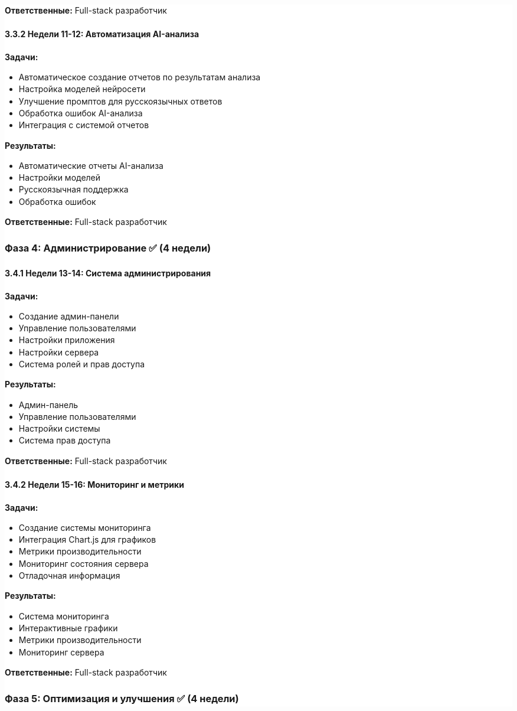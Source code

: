 **Ответственные:** Full-stack разработчик

#### 3.3.2 Недели 11-12: Автоматизация AI-анализа
**Задачи:**
- Автоматическое создание отчетов по результатам анализа
- Настройка моделей нейросети
- Улучшение промптов для русскоязычных ответов
- Обработка ошибок AI-анализа
- Интеграция с системой отчетов

**Результаты:**
- Автоматические отчеты AI-анализа
- Настройки моделей
- Русскоязычная поддержка
- Обработка ошибок

**Ответственные:** Full-stack разработчик

### Фаза 4: Администрирование ✅ (4 недели)

#### 3.4.1 Недели 13-14: Система администрирования
**Задачи:**
- Создание админ-панели
- Управление пользователями
- Настройки приложения
- Настройки сервера
- Система ролей и прав доступа

**Результаты:**
- Админ-панель
- Управление пользователями
- Настройки системы
- Система прав доступа

**Ответственные:** Full-stack разработчик

#### 3.4.2 Недели 15-16: Мониторинг и метрики
**Задачи:**
- Создание системы мониторинга
- Интеграция Chart.js для графиков
- Метрики производительности
- Мониторинг состояния сервера
- Отладочная информация

**Результаты:**
- Система мониторинга
- Интерактивные графики
- Метрики производительности
- Мониторинг сервера

**Ответственные:** Full-stack разработчик

### Фаза 5: Оптимизация и улучшения ✅ (4 недели)
